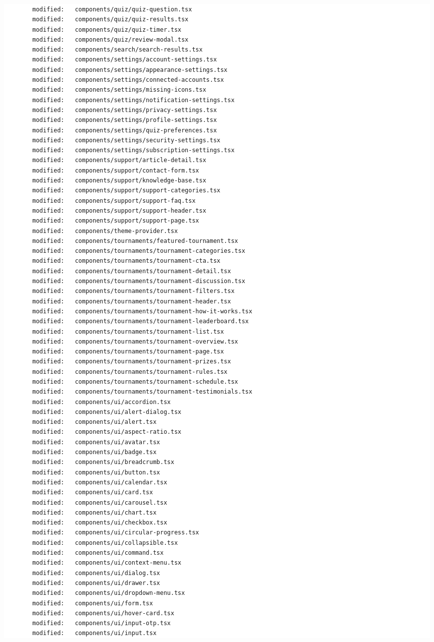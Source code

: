 ```
        modified:   components/quiz/quiz-question.tsx
        modified:   components/quiz/quiz-results.tsx
        modified:   components/quiz/quiz-timer.tsx
        modified:   components/quiz/review-modal.tsx
        modified:   components/search/search-results.tsx
        modified:   components/settings/account-settings.tsx
        modified:   components/settings/appearance-settings.tsx
        modified:   components/settings/connected-accounts.tsx
        modified:   components/settings/missing-icons.tsx
        modified:   components/settings/notification-settings.tsx
        modified:   components/settings/privacy-settings.tsx
        modified:   components/settings/profile-settings.tsx
        modified:   components/settings/quiz-preferences.tsx
        modified:   components/settings/security-settings.tsx
        modified:   components/settings/subscription-settings.tsx
        modified:   components/support/article-detail.tsx
        modified:   components/support/contact-form.tsx
        modified:   components/support/knowledge-base.tsx
        modified:   components/support/support-categories.tsx
        modified:   components/support/support-faq.tsx
        modified:   components/support/support-header.tsx
        modified:   components/support/support-page.tsx
        modified:   components/theme-provider.tsx
        modified:   components/tournaments/featured-tournament.tsx
        modified:   components/tournaments/tournament-categories.tsx
        modified:   components/tournaments/tournament-cta.tsx
        modified:   components/tournaments/tournament-detail.tsx
        modified:   components/tournaments/tournament-discussion.tsx
        modified:   components/tournaments/tournament-filters.tsx
        modified:   components/tournaments/tournament-header.tsx
        modified:   components/tournaments/tournament-how-it-works.tsx
        modified:   components/tournaments/tournament-leaderboard.tsx
        modified:   components/tournaments/tournament-list.tsx
        modified:   components/tournaments/tournament-overview.tsx
        modified:   components/tournaments/tournament-page.tsx
        modified:   components/tournaments/tournament-prizes.tsx
        modified:   components/tournaments/tournament-rules.tsx
        modified:   components/tournaments/tournament-schedule.tsx
        modified:   components/tournaments/tournament-testimonials.tsx
        modified:   components/ui/accordion.tsx
        modified:   components/ui/alert-dialog.tsx
        modified:   components/ui/alert.tsx
        modified:   components/ui/aspect-ratio.tsx
        modified:   components/ui/avatar.tsx
        modified:   components/ui/badge.tsx
        modified:   components/ui/breadcrumb.tsx
        modified:   components/ui/button.tsx
        modified:   components/ui/calendar.tsx
        modified:   components/ui/card.tsx
        modified:   components/ui/carousel.tsx
        modified:   components/ui/chart.tsx
        modified:   components/ui/checkbox.tsx
        modified:   components/ui/circular-progress.tsx
        modified:   components/ui/collapsible.tsx
        modified:   components/ui/command.tsx
        modified:   components/ui/context-menu.tsx
        modified:   components/ui/dialog.tsx
        modified:   components/ui/drawer.tsx
        modified:   components/ui/dropdown-menu.tsx
        modified:   components/ui/form.tsx
        modified:   components/ui/hover-card.tsx
        modified:   components/ui/input-otp.tsx
        modified:   components/ui/input.tsx
```